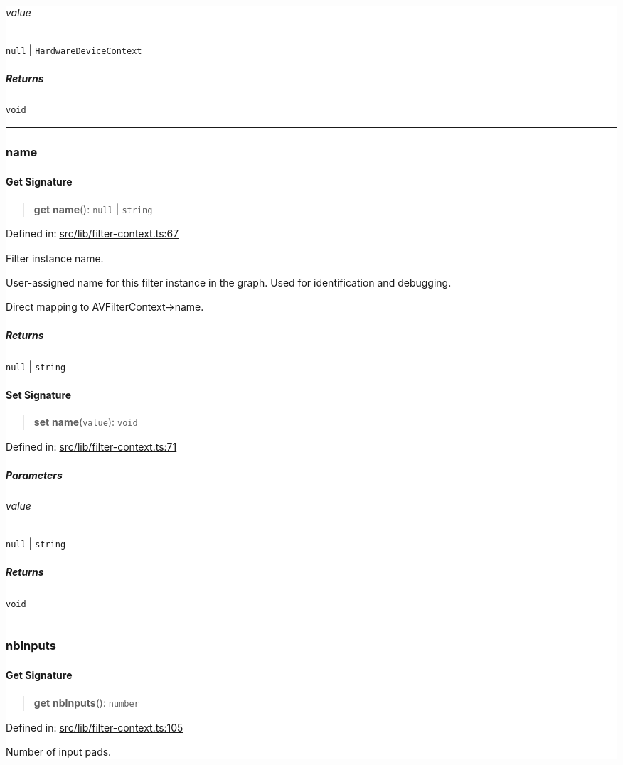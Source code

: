 ###### value

`null` | [`HardwareDeviceContext`](HardwareDeviceContext.md)

##### Returns

`void`

***

### name

#### Get Signature

> **get** **name**(): `null` \| `string`

Defined in: [src/lib/filter-context.ts:67](https://github.com/seydx/av/blob/f8631fc881b394300b1479f511d55cf1c370a87f/src/lib/filter-context.ts#L67)

Filter instance name.

User-assigned name for this filter instance in the graph.
Used for identification and debugging.

Direct mapping to AVFilterContext->name.

##### Returns

`null` \| `string`

#### Set Signature

> **set** **name**(`value`): `void`

Defined in: [src/lib/filter-context.ts:71](https://github.com/seydx/av/blob/f8631fc881b394300b1479f511d55cf1c370a87f/src/lib/filter-context.ts#L71)

##### Parameters

###### value

`null` | `string`

##### Returns

`void`

***

### nbInputs

#### Get Signature

> **get** **nbInputs**(): `number`

Defined in: [src/lib/filter-context.ts:105](https://github.com/seydx/av/blob/f8631fc881b394300b1479f511d55cf1c370a87f/src/lib/filter-context.ts#L105)

Number of input pads.
